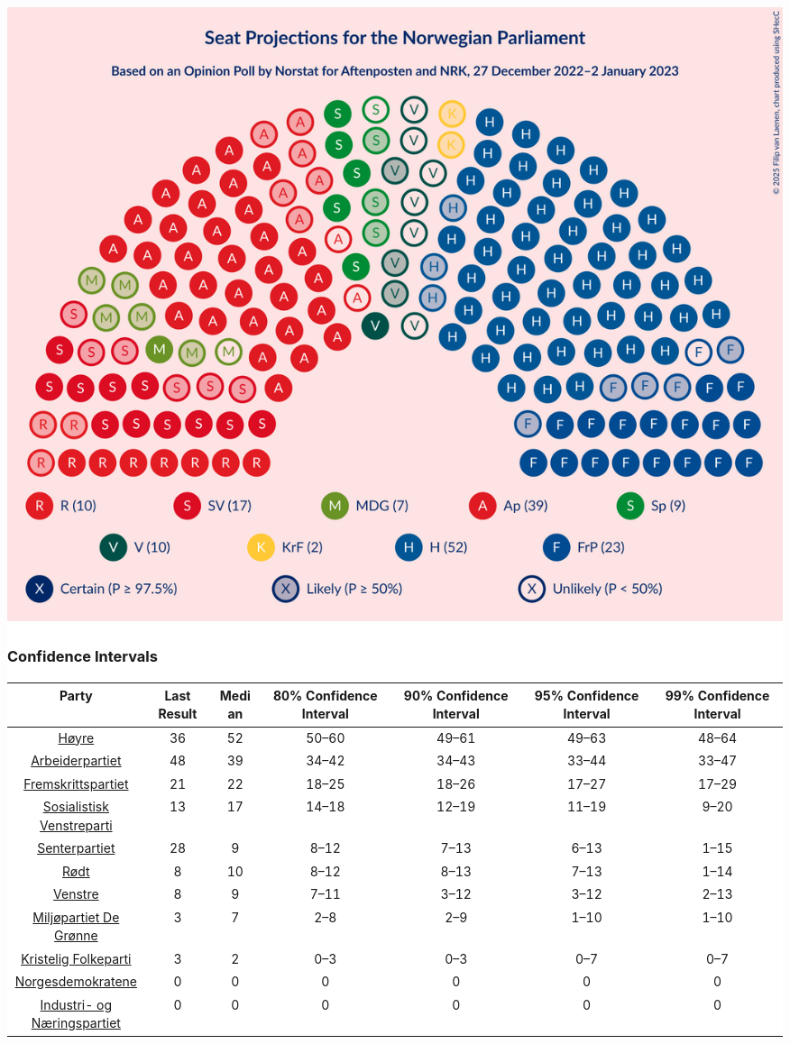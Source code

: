 ![Graph with seating plan not yet produced](2023-01-02-Norstat-seating-plan.png "Seating Plan")

### Confidence Intervals

| Party | Last Result | Median | 80% Confidence Interval | 90% Confidence Interval | 95% Confidence Interval | 99% Confidence Interval |
|:-----:|:-----------:|:------:|:-----------------------:|:-----------------------:|:-----------------------:|:-----------------------:|
| <a href="#høyre">Høyre</a> | 36 | 52 | 50–60 |49–61 |49–63 |48–64 |
| <a href="#arbeiderpartiet">Arbeiderpartiet</a> | 48 | 39 | 34–42 |34–43 |33–44 |33–47 |
| <a href="#fremskrittspartiet">Fremskrittspartiet</a> | 21 | 22 | 18–25 |18–26 |17–27 |17–29 |
| <a href="#sosialistisk-venstreparti">Sosialistisk Venstreparti</a> | 13 | 17 | 14–18 |12–19 |11–19 |9–20 |
| <a href="#senterpartiet">Senterpartiet</a> | 28 | 9 | 8–12 |7–13 |6–13 |1–15 |
| <a href="#rødt">Rødt</a> | 8 | 10 | 8–12 |8–13 |7–13 |1–14 |
| <a href="#venstre">Venstre</a> | 8 | 9 | 7–11 |3–12 |3–12 |2–13 |
| <a href="#miljøpartiet-de-grønne">Miljøpartiet De Grønne</a> | 3 | 7 | 2–8 |2–9 |1–10 |1–10 |
| <a href="#kristelig-folkeparti">Kristelig Folkeparti</a> | 3 | 2 | 0–3 |0–3 |0–7 |0–7 |
| <a href="#norgesdemokratene">Norgesdemokratene</a> | 0 | 0 | 0 |0 |0 |0 |
| <a href="#industri--og-næringspartiet">Industri- og Næringspartiet</a> | 0 | 0 | 0 |0 |0 |0 |
